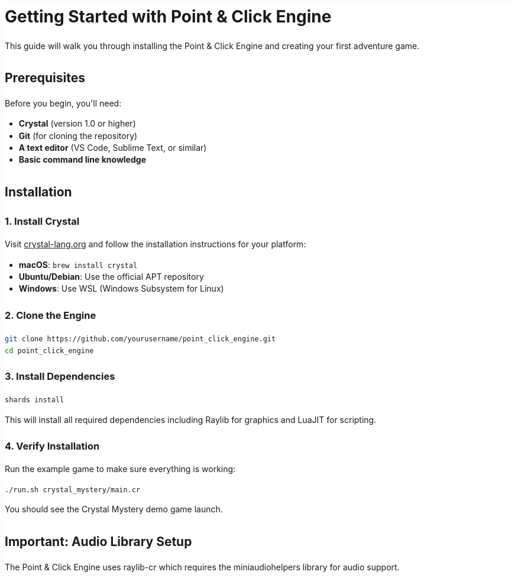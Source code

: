 # Getting Started with Point & Click Engine

This guide will walk you through installing the Point & Click Engine and creating your first adventure game.

## Prerequisites

Before you begin, you'll need:
- **Crystal** (version 1.0 or higher)
- **Git** (for cloning the repository)
- **A text editor** (VS Code, Sublime Text, or similar)
- **Basic command line knowledge**

## Installation

### 1. Install Crystal

Visit [crystal-lang.org](https://crystal-lang.org) and follow the installation instructions for your platform:

- **macOS**: `brew install crystal`
- **Ubuntu/Debian**: Use the official APT repository
- **Windows**: Use WSL (Windows Subsystem for Linux)

### 2. Clone the Engine

```bash
git clone https://github.com/yourusername/point_click_engine.git
cd point_click_engine
```

### 3. Install Dependencies

```bash
shards install
```

This will install all required dependencies including Raylib for graphics and LuaJIT for scripting.

### 4. Verify Installation

Run the example game to make sure everything is working:

```bash
./run.sh crystal_mystery/main.cr
```

You should see the Crystal Mystery demo game launch.

## Important: Audio Library Setup

The Point & Click Engine uses raylib-cr which requires the miniaudiohelpers library for audio support. 
